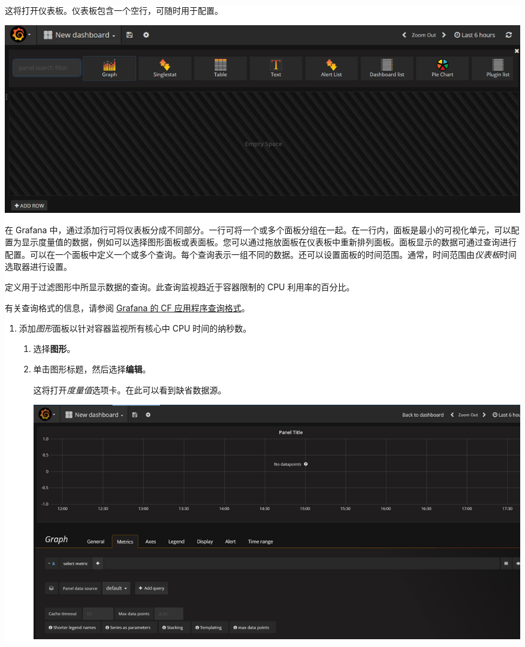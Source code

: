 这将打开仪表板。仪表板包含一个空行，可随时用于配置。

![Grafana 仪表板](images/grafana4_f1.gif "Grafana 仪表板")

在 Grafana 中，通过添加行可将仪表板分成不同部分。一行可将一个或多个面板分组在一起。在一行内，面板是最小的可视化单元，可以配置为显示度量值的数据，例如可以选择图形面板或表面板。您可以通过拖放面板在仪表板中重新排列面板。面板显示的数据可通过查询进行配置。可以在一个面板中定义一个或多个查询。每个查询表示一组不同的数据。还可以设置面板的时间范围。通常，时间范围由*仪表板*时间选取器进行设置。

定义用于过滤图形中所显示数据的查询。此查询监视趋近于容器限制的 CPU 利用率的百分比。

有关查询格式的信息，请参阅 [Grafana 的 CF 应用程序查询格式](/docs/services/cloud-monitoring/reference?topic=cloud-monitoring-cfapps_metrics_format#cfapps_metrics_format)。
    
1. 添加*图形*面板以针对容器监视所有核心中 CPU 时间的纳秒数。
    
    1. 选择**图形**。
    
    2. 单击图形标题，然后选择**编辑**。
    
        这将打开*度量值*选项卡。在此可以看到缺省数据源。
    
        ![包含配置选项卡的图形面板](images/grafana4_f2.gif "包含配置选项卡的图形面板")
    